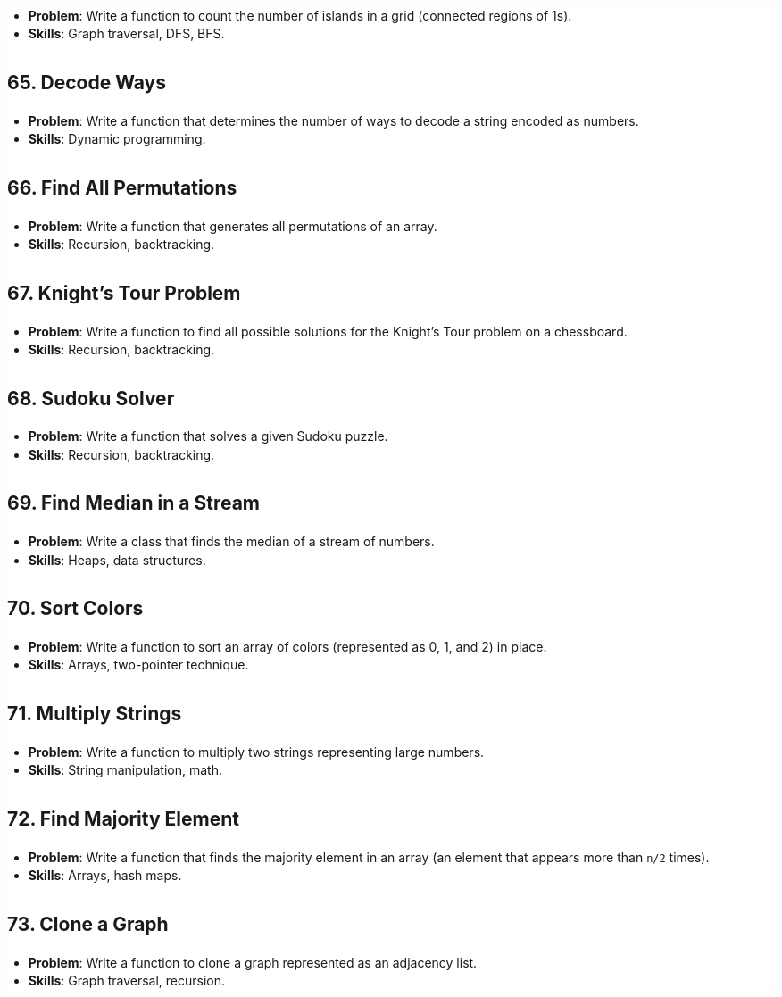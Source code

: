 - **Problem**: Write a function to count the number of islands in a grid (connected regions of 1s).
- **Skills**: Graph traversal, DFS, BFS.

## 65. Decode Ways

- **Problem**: Write a function that determines the number of ways to decode a string encoded as numbers.
- **Skills**: Dynamic programming.

## 66. Find All Permutations

- **Problem**: Write a function that generates all permutations of an array.
- **Skills**: Recursion, backtracking.

## 67. Knight’s Tour Problem

- **Problem**: Write a function to find all possible solutions for the Knight’s Tour problem on a chessboard.
- **Skills**: Recursion, backtracking.

## 68. Sudoku Solver

- **Problem**: Write a function that solves a given Sudoku puzzle.
- **Skills**: Recursion, backtracking.

## 69. Find Median in a Stream

- **Problem**: Write a class that finds the median of a stream of numbers.
- **Skills**: Heaps, data structures.

## 70. Sort Colors

- **Problem**: Write a function to sort an array of colors (represented as 0, 1, and 2) in place.
- **Skills**: Arrays, two-pointer technique.

## 71. Multiply Strings

- **Problem**: Write a function to multiply two strings representing large numbers.
- **Skills**: String manipulation, math.

## 72. Find Majority Element

- **Problem**: Write a function that finds the majority element in an array (an element that appears more than `n/2` times).
- **Skills**: Arrays, hash maps.

## 73. Clone a Graph

- **Problem**: Write a function to clone a graph represented as an adjacency list.
- **Skills**: Graph traversal, recursion.
